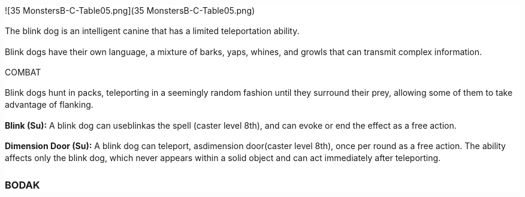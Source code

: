 



















































![35 MonstersB-C-Table05.png](35 MonstersB-C-Table05.png)

The blink dog is an intelligent canine that has a limited teleportation ability.

Blink dogs have their own language, a mixture of barks, yaps, whines, and growls that can transmit complex information.

COMBAT

Blink dogs hunt in packs, teleporting in a seemingly random fashion until they surround their prey, allowing some of them to take advantage of flanking.

**Blink (Su):** A blink dog can useblinkas the spell (caster level 8th), and can evoke or end the effect as a free action.

**Dimension Door (Su):** A blink dog can teleport, asdimension door(caster level 8th), once per round as a free action. The ability affects only the blink dog, which never appears within a solid object and can act immediately after teleporting.





### BODAK


